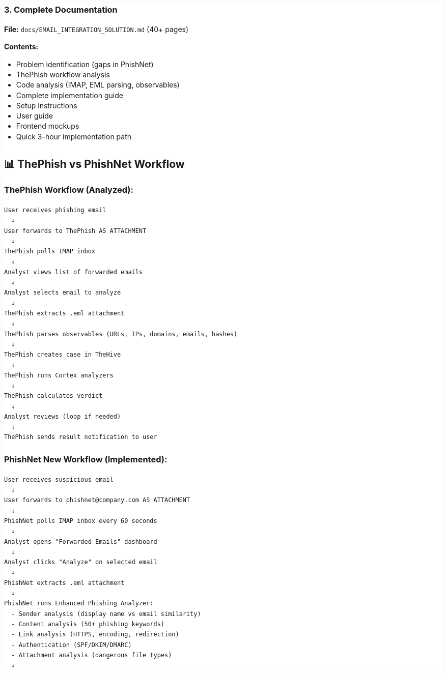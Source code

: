 ### 3. Complete Documentation
**File:** `docs/EMAIL_INTEGRATION_SOLUTION.md` (40+ pages)

**Contents:**
- Problem identification (gaps in PhishNet)
- ThePhish workflow analysis
- Code analysis (IMAP, EML parsing, observables)
- Complete implementation guide
- Setup instructions
- User guide
- Frontend mockups
- Quick 3-hour implementation path

## 📊 ThePhish vs PhishNet Workflow

### ThePhish Workflow (Analyzed):
```
User receives phishing email
  ↓
User forwards to ThePhish AS ATTACHMENT
  ↓
ThePhish polls IMAP inbox
  ↓
Analyst views list of forwarded emails
  ↓
Analyst selects email to analyze
  ↓
ThePhish extracts .eml attachment
  ↓
ThePhish parses observables (URLs, IPs, domains, emails, hashes)
  ↓
ThePhish creates case in TheHive
  ↓
ThePhish runs Cortex analyzers
  ↓
ThePhish calculates verdict
  ↓
Analyst reviews (loop if needed)
  ↓
ThePhish sends result notification to user
```

### PhishNet New Workflow (Implemented):
```
User receives suspicious email
  ↓
User forwards to phishnet@company.com AS ATTACHMENT
  ↓
PhishNet polls IMAP inbox every 60 seconds
  ↓
Analyst opens "Forwarded Emails" dashboard
  ↓
Analyst clicks "Analyze" on selected email
  ↓
PhishNet extracts .eml attachment
  ↓
PhishNet runs Enhanced Phishing Analyzer:
  - Sender analysis (display name vs email similarity)
  - Content analysis (50+ phishing keywords)
  - Link analysis (HTTPS, encoding, redirection)
  - Authentication (SPF/DKIM/DMARC)
  - Attachment analysis (dangerous file types)
  ↓
```